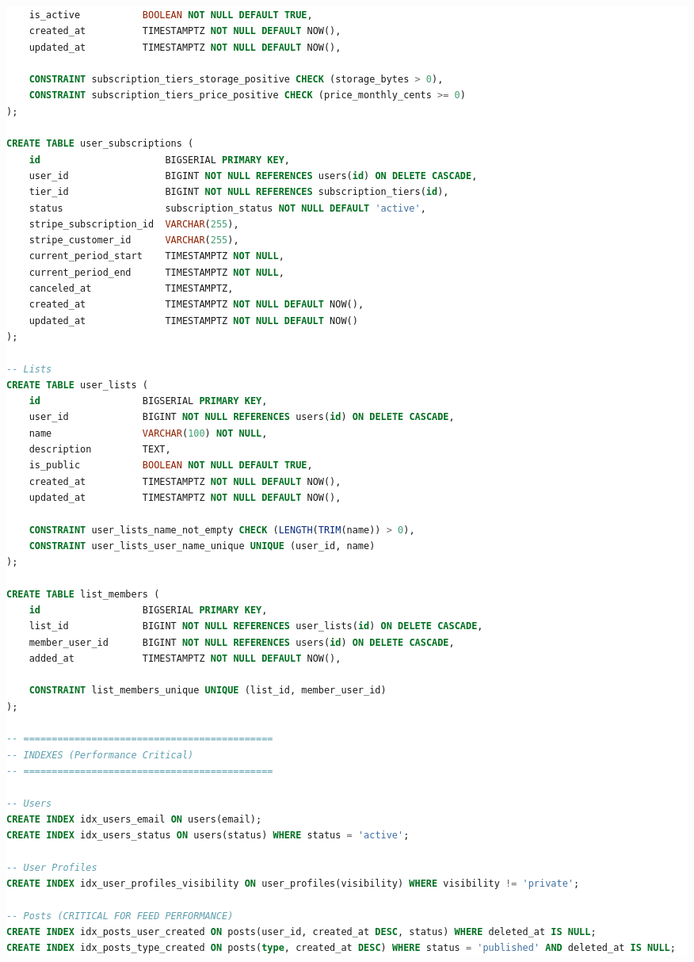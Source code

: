 ```sql
    is_active           BOOLEAN NOT NULL DEFAULT TRUE,
    created_at          TIMESTAMPTZ NOT NULL DEFAULT NOW(),
    updated_at          TIMESTAMPTZ NOT NULL DEFAULT NOW(),

    CONSTRAINT subscription_tiers_storage_positive CHECK (storage_bytes > 0),
    CONSTRAINT subscription_tiers_price_positive CHECK (price_monthly_cents >= 0)
);

CREATE TABLE user_subscriptions (
    id                      BIGSERIAL PRIMARY KEY,
    user_id                 BIGINT NOT NULL REFERENCES users(id) ON DELETE CASCADE,
    tier_id                 BIGINT NOT NULL REFERENCES subscription_tiers(id),
    status                  subscription_status NOT NULL DEFAULT 'active',
    stripe_subscription_id  VARCHAR(255),
    stripe_customer_id      VARCHAR(255),
    current_period_start    TIMESTAMPTZ NOT NULL,
    current_period_end      TIMESTAMPTZ NOT NULL,
    canceled_at             TIMESTAMPTZ,
    created_at              TIMESTAMPTZ NOT NULL DEFAULT NOW(),
    updated_at              TIMESTAMPTZ NOT NULL DEFAULT NOW()
);

-- Lists
CREATE TABLE user_lists (
    id                  BIGSERIAL PRIMARY KEY,
    user_id             BIGINT NOT NULL REFERENCES users(id) ON DELETE CASCADE,
    name                VARCHAR(100) NOT NULL,
    description         TEXT,
    is_public           BOOLEAN NOT NULL DEFAULT TRUE,
    created_at          TIMESTAMPTZ NOT NULL DEFAULT NOW(),
    updated_at          TIMESTAMPTZ NOT NULL DEFAULT NOW(),

    CONSTRAINT user_lists_name_not_empty CHECK (LENGTH(TRIM(name)) > 0),
    CONSTRAINT user_lists_user_name_unique UNIQUE (user_id, name)
);

CREATE TABLE list_members (
    id                  BIGSERIAL PRIMARY KEY,
    list_id             BIGINT NOT NULL REFERENCES user_lists(id) ON DELETE CASCADE,
    member_user_id      BIGINT NOT NULL REFERENCES users(id) ON DELETE CASCADE,
    added_at            TIMESTAMPTZ NOT NULL DEFAULT NOW(),

    CONSTRAINT list_members_unique UNIQUE (list_id, member_user_id)
);

-- ============================================
-- INDEXES (Performance Critical)
-- ============================================

-- Users
CREATE INDEX idx_users_email ON users(email);
CREATE INDEX idx_users_status ON users(status) WHERE status = 'active';

-- User Profiles
CREATE INDEX idx_user_profiles_visibility ON user_profiles(visibility) WHERE visibility != 'private';

-- Posts (CRITICAL FOR FEED PERFORMANCE)
CREATE INDEX idx_posts_user_created ON posts(user_id, created_at DESC, status) WHERE deleted_at IS NULL;
CREATE INDEX idx_posts_type_created ON posts(type, created_at DESC) WHERE status = 'published' AND deleted_at IS NULL;
```
